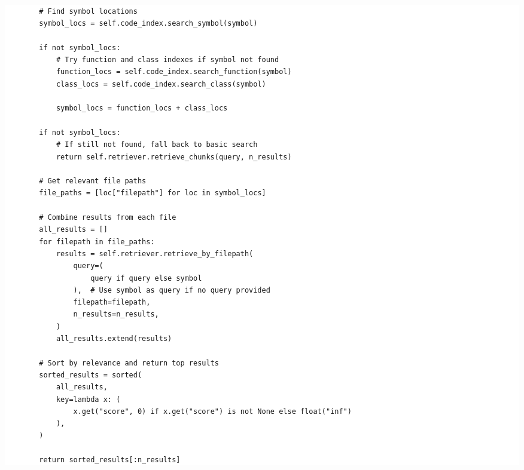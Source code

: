 ```documenttype.python
        # Find symbol locations
        symbol_locs = self.code_index.search_symbol(symbol)

        if not symbol_locs:
            # Try function and class indexes if symbol not found
            function_locs = self.code_index.search_function(symbol)
            class_locs = self.code_index.search_class(symbol)

            symbol_locs = function_locs + class_locs

        if not symbol_locs:
            # If still not found, fall back to basic search
            return self.retriever.retrieve_chunks(query, n_results)

        # Get relevant file paths
        file_paths = [loc["filepath"] for loc in symbol_locs]

        # Combine results from each file
        all_results = []
        for filepath in file_paths:
            results = self.retriever.retrieve_by_filepath(
                query=(
                    query if query else symbol
                ),  # Use symbol as query if no query provided
                filepath=filepath,
                n_results=n_results,
            )
            all_results.extend(results)

        # Sort by relevance and return top results
        sorted_results = sorted(
            all_results,
            key=lambda x: (
                x.get("score", 0) if x.get("score") is not None else float("inf")
            ),
        )

        return sorted_results[:n_results]

```

```
